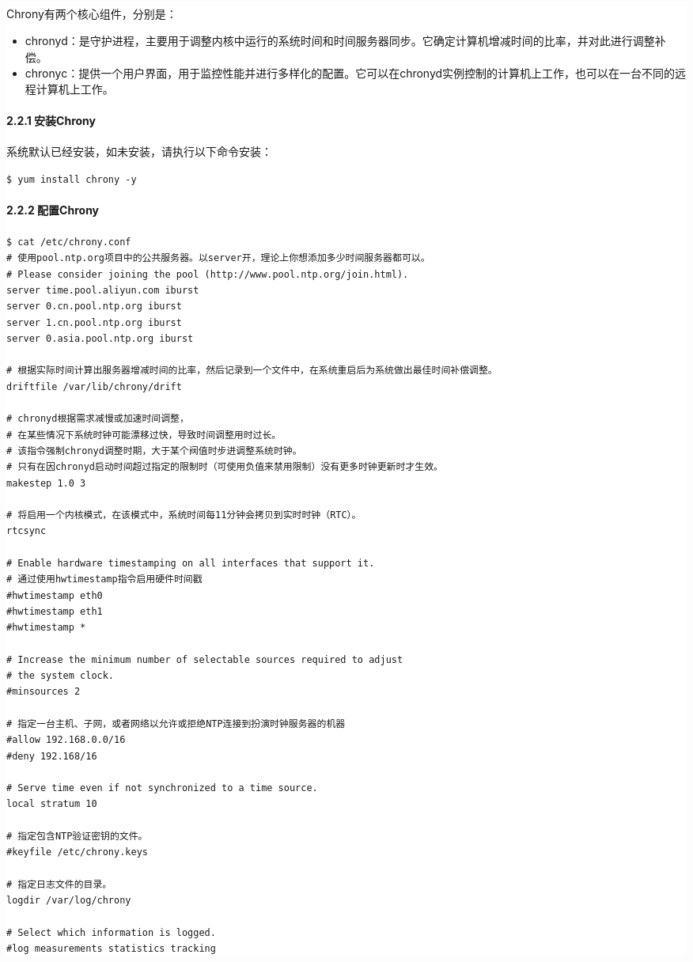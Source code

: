 
Chrony有两个核心组件，分别是：
+ chronyd：是守护进程，主要用于调整内核中运行的系统时间和时间服务器同步。它确定计算机增减时间的比率，并对此进行调整补偿。
+ chronyc：提供一个用户界面，用于监控性能并进行多样化的配置。它可以在chronyd实例控制的计算机上工作，也可以在一台不同的远程计算机上工作。

#### 2.2.1 安装Chrony
系统默认已经安装，如未安装，请执行以下命令安装：
```
$ yum install chrony -y
```
#### 2.2.2 配置Chrony
```
$ cat /etc/chrony.conf
# 使用pool.ntp.org项目中的公共服务器。以server开，理论上你想添加多少时间服务器都可以。
# Please consider joining the pool (http://www.pool.ntp.org/join.html).
server time.pool.aliyun.com iburst
server 0.cn.pool.ntp.org iburst
server 1.cn.pool.ntp.org iburst
server 0.asia.pool.ntp.org iburst

# 根据实际时间计算出服务器增减时间的比率，然后记录到一个文件中，在系统重启后为系统做出最佳时间补偿调整。
driftfile /var/lib/chrony/drift

# chronyd根据需求减慢或加速时间调整，
# 在某些情况下系统时钟可能漂移过快，导致时间调整用时过长。
# 该指令强制chronyd调整时期，大于某个阀值时步进调整系统时钟。
# 只有在因chronyd启动时间超过指定的限制时（可使用负值来禁用限制）没有更多时钟更新时才生效。
makestep 1.0 3

# 将启用一个内核模式，在该模式中，系统时间每11分钟会拷贝到实时时钟（RTC）。
rtcsync

# Enable hardware timestamping on all interfaces that support it.
# 通过使用hwtimestamp指令启用硬件时间戳
#hwtimestamp eth0
#hwtimestamp eth1
#hwtimestamp *

# Increase the minimum number of selectable sources required to adjust
# the system clock.
#minsources 2

# 指定一台主机、子网，或者网络以允许或拒绝NTP连接到扮演时钟服务器的机器
#allow 192.168.0.0/16
#deny 192.168/16

# Serve time even if not synchronized to a time source.
local stratum 10

# 指定包含NTP验证密钥的文件。
#keyfile /etc/chrony.keys

# 指定日志文件的目录。
logdir /var/log/chrony

# Select which information is logged.
#log measurements statistics tracking
```
